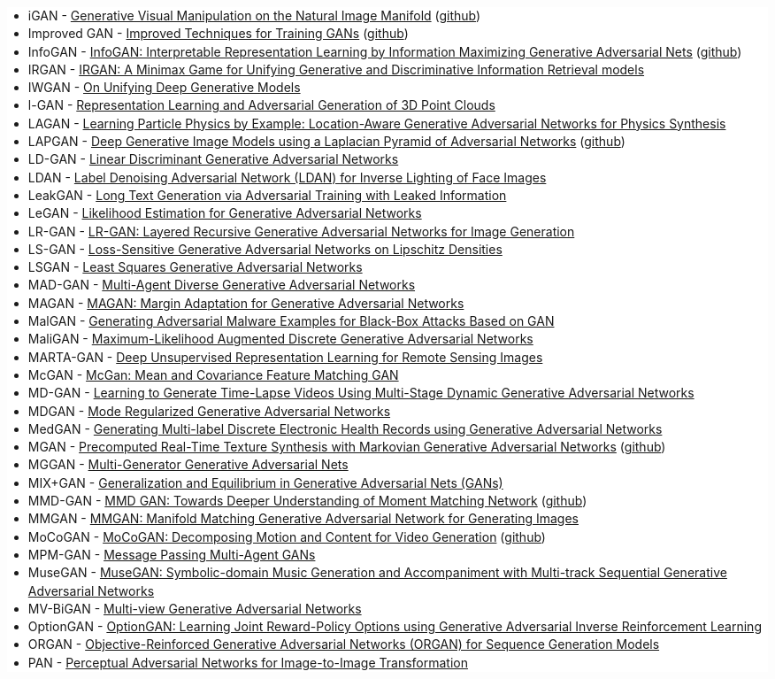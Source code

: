 * iGAN - [Generative Visual Manipulation on the Natural Image Manifold](https://arxiv.org/abs/1609.03552v2) ([github](https://github.com/junyanz/iGAN))
* Improved GAN - [Improved Techniques for Training GANs](https://arxiv.org/abs/1606.03498) ([github](https://github.com/openai/improved-gan))
* InfoGAN - [InfoGAN: Interpretable Representation Learning by Information Maximizing Generative Adversarial Nets](https://arxiv.org/abs/1606.03657v1) ([github](https://github.com/openai/InfoGAN))
* IRGAN - [IRGAN: A Minimax Game for Unifying Generative and Discriminative Information Retrieval models](https://arxiv.org/abs/1705.10513v1) 
* IWGAN - [On Unifying Deep Generative Models](https://arxiv.org/abs/1706.00550) 
* l-GAN - [Representation Learning and Adversarial Generation of 3D Point Clouds](https://arxiv.org/abs/1707.02392) 
* LAGAN - [Learning Particle Physics by Example: Location-Aware Generative Adversarial Networks for Physics Synthesis](https://arxiv.org/abs/1701.05927) 
* LAPGAN - [Deep Generative Image Models using a Laplacian Pyramid of Adversarial Networks](https://arxiv.org/abs/1506.05751) ([github](https://github.com/facebook/eyescream))
* LD-GAN - [Linear Discriminant Generative Adversarial Networks](https://arxiv.org/abs/1707.07831) 
* LDAN - [Label Denoising Adversarial Network (LDAN) for Inverse Lighting of Face Images](https://arxiv.org/abs/1709.01993) 
* LeakGAN - [Long Text Generation via Adversarial Training with Leaked Information](https://arxiv.org/abs/1709.08624) 
* LeGAN - [Likelihood Estimation for Generative Adversarial Networks](https://arxiv.org/abs/1707.07530) 
* LR-GAN - [LR-GAN: Layered Recursive Generative Adversarial Networks for Image Generation](https://arxiv.org/abs/1703.01560v1) 
* LS-GAN - [Loss-Sensitive Generative Adversarial Networks on Lipschitz Densities](https://arxiv.org/abs/1701.06264) 
* LSGAN - [Least Squares Generative Adversarial Networks](https://arxiv.org/abs/1611.04076v3) 
* MAD-GAN - [Multi-Agent Diverse Generative Adversarial Networks](https://arxiv.org/abs/1704.02906) 
* MAGAN - [MAGAN: Margin Adaptation for Generative Adversarial Networks](https://arxiv.org/abs/1704.03817v1) 
* MalGAN - [Generating Adversarial Malware Examples for Black-Box Attacks Based on GAN](https://arxiv.org/abs/1702.05983v1) 
* MaliGAN - [Maximum-Likelihood Augmented Discrete Generative Adversarial Networks](https://arxiv.org/abs/1702.07983) 
* MARTA-GAN - [Deep Unsupervised Representation Learning for Remote Sensing Images](https://arxiv.org/abs/1612.08879) 
* McGAN - [McGan: Mean and Covariance Feature Matching GAN](https://arxiv.org/abs/1702.08398v1) 
* MD-GAN - [Learning to Generate Time-Lapse Videos Using Multi-Stage Dynamic Generative Adversarial Networks](https://arxiv.org/abs/1709.07592) 
* MDGAN - [Mode Regularized Generative Adversarial Networks](https://arxiv.org/abs/1612.02136) 
* MedGAN - [Generating Multi-label Discrete Electronic Health Records using Generative Adversarial Networks](https://arxiv.org/abs/1703.06490v1) 
* MGAN - [Precomputed Real-Time Texture Synthesis with Markovian Generative Adversarial Networks](https://arxiv.org/abs/1604.04382) ([github](https://github.com/chuanli11/MGANs))
* MGGAN - [Multi-Generator Generative Adversarial Nets](https://arxiv.org/abs/1708.02556) 
* MIX+GAN - [Generalization and Equilibrium in Generative Adversarial Nets (GANs)](https://arxiv.org/abs/1703.00573v3) 
* MMD-GAN - [MMD GAN: Towards Deeper Understanding of Moment Matching Network](https://arxiv.org/abs/1705.08584) ([github](https://github.com/dougalsutherland/opt-mmd))
* MMGAN - [MMGAN: Manifold Matching Generative Adversarial Network for Generating Images](https://arxiv.org/abs/1707.08273) 
* MoCoGAN - [MoCoGAN: Decomposing Motion and Content for Video Generation](https://arxiv.org/abs/1707.04993) ([github](https://github.com/sergeytulyakov/mocogan))
* MPM-GAN - [Message Passing Multi-Agent GANs](https://arxiv.org/abs/1612.01294) 
* MuseGAN - [MuseGAN: Symbolic-domain Music Generation and Accompaniment with Multi-track Sequential Generative Adversarial Networks](https://arxiv.org/abs/1709.06298) 
* MV-BiGAN - [Multi-view Generative Adversarial Networks](https://arxiv.org/abs/1611.02019v1) 
* OptionGAN - [OptionGAN: Learning Joint Reward-Policy Options using Generative Adversarial Inverse Reinforcement Learning](https://arxiv.org/abs/1709.06683) 
* ORGAN - [Objective-Reinforced Generative Adversarial Networks (ORGAN) for Sequence Generation Models ](https://arxiv.org/abs/1705.10843) 
* PAN - [Perceptual Adversarial Networks for Image-to-Image Transformation](https://arxiv.org/abs/1706.09138) 